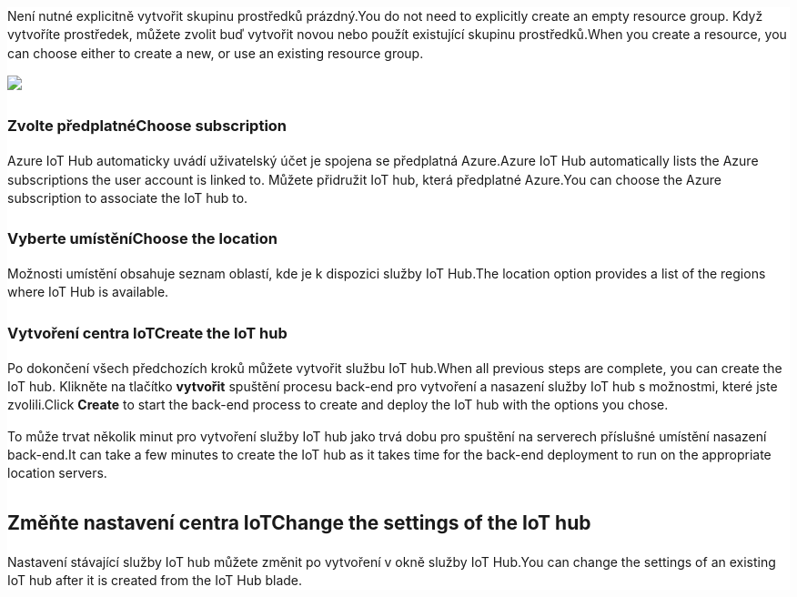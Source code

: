 <span data-ttu-id="27f2a-137">Není nutné explicitně vytvořit skupinu prostředků prázdný.</span><span class="sxs-lookup"><span data-stu-id="27f2a-137">You do not need to explicitly create an empty resource group.</span></span> <span data-ttu-id="27f2a-138">Když vytvoříte prostředek, můžete zvolit buď vytvořit novou nebo použít existující skupinu prostředků.</span><span class="sxs-lookup"><span data-stu-id="27f2a-138">When you create a resource, you can choose either to create a new, or use an existing resource group.</span></span>

![][5]

### <a name="choose-subscription"></a><span data-ttu-id="27f2a-139">Zvolte předplatné</span><span class="sxs-lookup"><span data-stu-id="27f2a-139">Choose subscription</span></span>

<span data-ttu-id="27f2a-140">Azure IoT Hub automaticky uvádí uživatelský účet je spojena se předplatná Azure.</span><span class="sxs-lookup"><span data-stu-id="27f2a-140">Azure IoT Hub automatically lists the Azure subscriptions the user account is linked to.</span></span> <span data-ttu-id="27f2a-141">Můžete přidružit IoT hub, která předplatné Azure.</span><span class="sxs-lookup"><span data-stu-id="27f2a-141">You can choose the Azure subscription to associate the IoT hub to.</span></span>

### <a name="choose-the-location"></a><span data-ttu-id="27f2a-142">Vyberte umístění</span><span class="sxs-lookup"><span data-stu-id="27f2a-142">Choose the location</span></span>

<span data-ttu-id="27f2a-143">Možnosti umístění obsahuje seznam oblastí, kde je k dispozici služby IoT Hub.</span><span class="sxs-lookup"><span data-stu-id="27f2a-143">The location option provides a list of the regions where IoT Hub is available.</span></span>

### <a name="create-the-iot-hub"></a><span data-ttu-id="27f2a-144">Vytvoření centra IoT</span><span class="sxs-lookup"><span data-stu-id="27f2a-144">Create the IoT hub</span></span>

<span data-ttu-id="27f2a-145">Po dokončení všech předchozích kroků můžete vytvořit službu IoT hub.</span><span class="sxs-lookup"><span data-stu-id="27f2a-145">When all previous steps are complete, you can create the IoT hub.</span></span> <span data-ttu-id="27f2a-146">Klikněte na tlačítko **vytvořit** spuštění procesu back-end pro vytvoření a nasazení služby IoT hub s možnostmi, které jste zvolili.</span><span class="sxs-lookup"><span data-stu-id="27f2a-146">Click **Create** to start the back-end process to create and deploy the IoT hub with the options you chose.</span></span>

<span data-ttu-id="27f2a-147">To může trvat několik minut pro vytvoření služby IoT hub jako trvá dobu pro spuštění na serverech příslušné umístění nasazení back-end.</span><span class="sxs-lookup"><span data-stu-id="27f2a-147">It can take a few minutes to create the IoT hub as it takes time for the back-end deployment to run on the appropriate location servers.</span></span>

## <a name="change-the-settings-of-the-iot-hub"></a><span data-ttu-id="27f2a-148">Změňte nastavení centra IoT</span><span class="sxs-lookup"><span data-stu-id="27f2a-148">Change the settings of the IoT hub</span></span>

<span data-ttu-id="27f2a-149">Nastavení stávající služby IoT hub můžete změnit po vytvoření v okně služby IoT Hub.</span><span class="sxs-lookup"><span data-stu-id="27f2a-149">You can change the settings of an existing IoT hub after it is created from the IoT Hub blade.</span></span>


[4]: ./media/iot-hub-create-through-portal/create-iothub.png
[5]: ./media/iot-hub-create-through-portal/location1.png
[8]: ./media/iot-hub-create-through-portal/portal-settings.png
[10]: ./media/iot-hub-create-through-portal/shared-access-policies.png
[11]: ./media/iot-hub-create-through-portal/messaging-settings.png
[12]: ./media/iot-hub-create-through-portal/pricing-error.png
[13]: ./media/iot-hub-create-through-portal/endpoint-creation.png
[14]: ./media/iot-hub-create-through-portal/routes-list.png
[15]: ./media/iot-hub-create-through-portal/route-edit.png
[lnk-bulk]: iot-hub-bulk-identity-mgmt.md
[lnk-metrics]: iot-hub-metrics.md
[lnk-monitor]: iot-hub-operations-monitoring.md
[lnk-devguide]: iot-hub-devguide.md
[lnk-iotedge]: iot-hub-linux-iot-edge-simulated-device.md
[lnk-securing]: iot-hub-security-ground-up.md
[lnk-devguide-endpoints]: iot-hub-devguide-endpoints.md